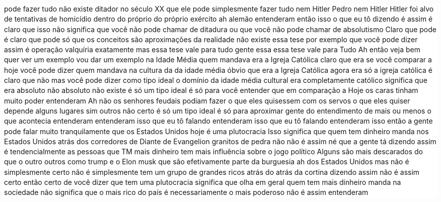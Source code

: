 pode fazer tudo não existe ditador no
século XX que ele pode simplesmente
fazer tudo nem Hitler Pedro nem Hitler
Hitler foi alvo de tentativas de
homicídio dentro do próprio do próprio
exército
ah
alemão entenderam então isso o que eu tô
dizendo é assim é claro que isso não
significa que você não pode chamar de
ditadura ou que você não pode chamar de
absolutismo Claro que pode é claro que
pode só que os conceitos são
aproximações da realidade não existe
essa tese por exemplo que você pode
dizer assim é operação valquíria
exatamente mas essa tese vale para tudo
gente essa essa tese vale para Tudo Ah
então veja bem quer ver um exemplo vou
dar um exemplo na Idade Média quem
mandava era a Igreja Católica claro que
era se você comparar a hoje você pode
dizer quem mandava na cultura da da
idade média óbvio que era a Igreja
Católica agora era só a igreja católica
é claro que não mas você pode dizer como
tipo ideal o domínio da idade média
cultural era completamente católico
significa que era absoluto não absoluto
não existe é só um tipo ideal é só para
você entender que em comparação a Hoje
os caras tinham muito poder entenderam
Ah não os senhores feudais podiam fazer
o que eles quisessem com os servos o que
eles quiser depende alguns lugares sim
outros não certo é só um tipo ideal é só
para aproximar gente do entendimento de
mais ou menos o que acontecia
entenderam entenderam isso que eu tô
falando entenderam isso que eu tô
falando entenderam isso então a gente
pode falar muito tranquilamente que os
Estados Unidos hoje é uma plutocracia
Isso significa que quem tem dinheiro
manda nos Estados Unidos atrás dos
corredores de Diante de
Evangelion granitos de pedra não não é
assim né que a gente tá dizendo assim é
tendencialmente as pessoas que TM mais
dinheiro tem mais influência sobre o
jogo político Alguns são mais descarados
do que o outro outros como trump e o
Elon musk que são efetivamente parte da
burguesia ah dos Estados Unidos mas não
é
simplesmente certo não é simplesmente
tem um grupo de grandes ricos atrás do
atrás da cortina dizendo assim não é
assim certo então certo de você dizer
que tem uma plutocracia significa que
olha em geral quem tem mais dinheiro
manda na sociedade não significa que o
mais rico do país é necessariamente o
mais poderoso não é assim entenderam